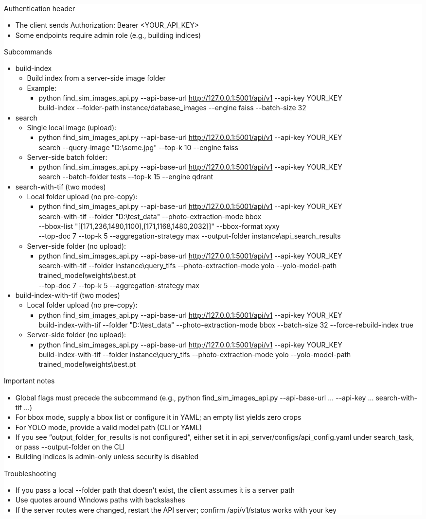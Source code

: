 Authentication header
- The client sends Authorization: Bearer <YOUR_API_KEY>
- Some endpoints require admin role (e.g., building indices)

Subcommands
- build-index
  - Build index from a server-side image folder
  - Example:
    - python find_sim_images_api.py --api-base-url http://127.0.0.1:5001/api/v1 --api-key YOUR_KEY \
      build-index --folder-path instance/database_images --engine faiss --batch-size 32
- search
  - Single local image (upload):
    - python find_sim_images_api.py --api-base-url http://127.0.0.1:5001/api/v1 --api-key YOUR_KEY \
      search --query-image "D:\\some.jpg" --top-k 10 --engine faiss
  - Server-side batch folder:
    - python find_sim_images_api.py --api-base-url http://127.0.0.1:5001/api/v1 --api-key YOUR_KEY \
      search --batch-folder tests --top-k 15 --engine qdrant
- search-with-tif (two modes)
  - Local folder upload (no pre-copy):
    - python find_sim_images_api.py --api-base-url http://127.0.0.1:5001/api/v1 --api-key YOUR_KEY \
      search-with-tif --folder "D:\\test_data" --photo-extraction-mode bbox \
      --bbox-list "[[171,236,1480,1100],[171,1168,1480,2032]]" --bbox-format xyxy \
      --top-doc 7 --top-k 5 --aggregation-strategy max --output-folder instance\\api_search_results
  - Server-side folder (no upload):
    - python find_sim_images_api.py --api-base-url http://127.0.0.1:5001/api/v1 --api-key YOUR_KEY \
      search-with-tif --folder instance\\query_tifs --photo-extraction-mode yolo --yolo-model-path trained_model\\weights\\best.pt \
      --top-doc 7 --top-k 5 --aggregation-strategy max
- build-index-with-tif (two modes)
  - Local folder upload (no pre-copy):
    - python find_sim_images_api.py --api-base-url http://127.0.0.1:5001/api/v1 --api-key YOUR_KEY \
      build-index-with-tif --folder "D:\\test_data" --photo-extraction-mode bbox --batch-size 32 --force-rebuild-index true
  - Server-side folder (no upload):
    - python find_sim_images_api.py --api-base-url http://127.0.0.1:5001/api/v1 --api-key YOUR_KEY \
      build-index-with-tif --folder instance\\query_tifs --photo-extraction-mode yolo --yolo-model-path trained_model\\weights\\best.pt

Important notes
- Global flags must precede the subcommand (e.g., python find_sim_images_api.py --api-base-url ... --api-key ... search-with-tif ...)
- For bbox mode, supply a bbox list or configure it in YAML; an empty list yields zero crops
- For YOLO mode, provide a valid model path (CLI or YAML)
- If you see “output_folder_for_results is not configured”, either set it in api_server/configs/api_config.yaml under search_task, or pass --output-folder on the CLI
- Building indices is admin-only unless security is disabled

Troubleshooting
- If you pass a local --folder path that doesn’t exist, the client assumes it is a server path
- Use quotes around Windows paths with backslashes
- If the server routes were changed, restart the API server; confirm /api/v1/status works with your key
